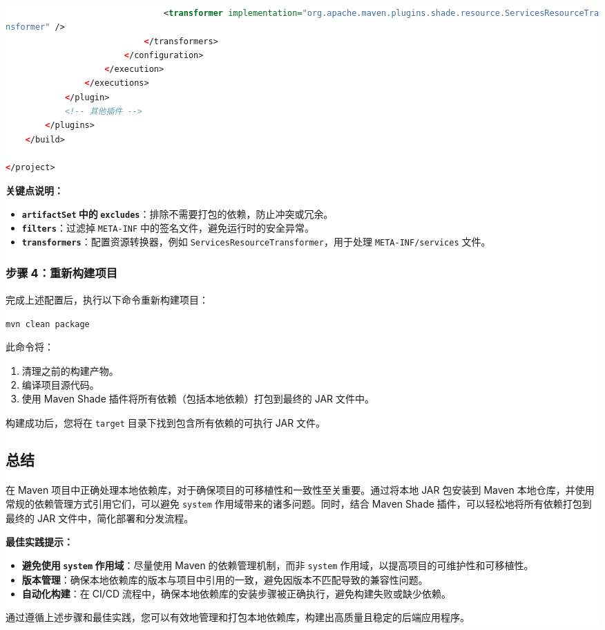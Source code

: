 ```xml
                                <transformer implementation="org.apache.maven.plugins.shade.resource.ServicesResourceTransformer" />
                            </transformers>
                        </configuration>
                    </execution>
                </executions>
            </plugin>
            <!-- 其他插件 -->
        </plugins>
    </build>

</project>
```

**关键点说明：**

- **`artifactSet` 中的 `excludes`**：排除不需要打包的依赖，防止冲突或冗余。
- **`filters`**：过滤掉 `META-INF` 中的签名文件，避免运行时的安全异常。
- **`transformers`**：配置资源转换器，例如 `ServicesResourceTransformer`，用于处理 `META-INF/services` 文件。

### 步骤 4：重新构建项目

完成上述配置后，执行以下命令重新构建项目：

```bash
mvn clean package
```

此命令将：

1. 清理之前的构建产物。
2. 编译项目源代码。
3. 使用 Maven Shade 插件将所有依赖（包括本地依赖）打包到最终的 JAR 文件中。

构建成功后，您将在 `target` 目录下找到包含所有依赖的可执行 JAR 文件。

## 总结

在 Maven 项目中正确处理本地依赖库，对于确保项目的可移植性和一致性至关重要。通过将本地 JAR 包安装到 Maven 本地仓库，并使用常规的依赖管理方式引用它们，可以避免 `system` 作用域带来的诸多问题。同时，结合 Maven Shade 插件，可以轻松地将所有依赖打包到最终的 JAR 文件中，简化部署和分发流程。

**最佳实践提示：**

- **避免使用 `system` 作用域**：尽量使用 Maven 的依赖管理机制，而非 `system` 作用域，以提高项目的可维护性和可移植性。
- **版本管理**：确保本地依赖库的版本与项目中引用的一致，避免因版本不匹配导致的兼容性问题。
- **自动化构建**：在 CI/CD 流程中，确保本地依赖库的安装步骤被正确执行，避免构建失败或缺少依赖。

通过遵循上述步骤和最佳实践，您可以有效地管理和打包本地依赖库，构建出高质量且稳定的后端应用程序。